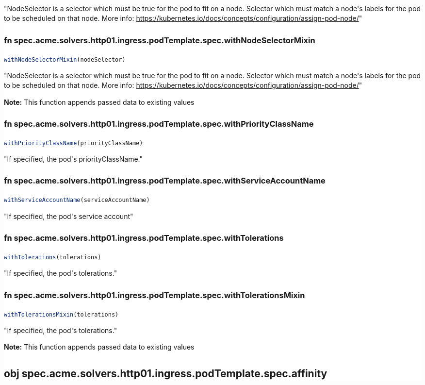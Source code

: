 "NodeSelector is a selector which must be true for the pod to fit on a node. Selector which must match a node's labels for the pod to be scheduled on that node. More info: https://kubernetes.io/docs/concepts/configuration/assign-pod-node/"

### fn spec.acme.solvers.http01.ingress.podTemplate.spec.withNodeSelectorMixin

```ts
withNodeSelectorMixin(nodeSelector)
```

"NodeSelector is a selector which must be true for the pod to fit on a node. Selector which must match a node's labels for the pod to be scheduled on that node. More info: https://kubernetes.io/docs/concepts/configuration/assign-pod-node/"

**Note:** This function appends passed data to existing values

### fn spec.acme.solvers.http01.ingress.podTemplate.spec.withPriorityClassName

```ts
withPriorityClassName(priorityClassName)
```

"If specified, the pod's priorityClassName."

### fn spec.acme.solvers.http01.ingress.podTemplate.spec.withServiceAccountName

```ts
withServiceAccountName(serviceAccountName)
```

"If specified, the pod's service account"

### fn spec.acme.solvers.http01.ingress.podTemplate.spec.withTolerations

```ts
withTolerations(tolerations)
```

"If specified, the pod's tolerations."

### fn spec.acme.solvers.http01.ingress.podTemplate.spec.withTolerationsMixin

```ts
withTolerationsMixin(tolerations)
```

"If specified, the pod's tolerations."

**Note:** This function appends passed data to existing values

## obj spec.acme.solvers.http01.ingress.podTemplate.spec.affinity
